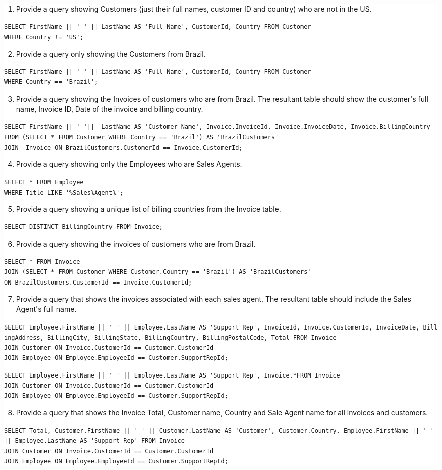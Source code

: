 1. Provide a query showing Customers (just their full names, customer ID and country) who are not in the US.
```
SELECT FirstName || ' ' || LastName AS 'Full Name', CustomerId, Country FROM Customer
WHERE Country != 'US';
```

2. Provide a query only showing the Customers from Brazil.
```
SELECT FirstName || ' ' || LastName AS 'Full Name', CustomerId, Country FROM Customer
WHERE Country == 'Brazil';
```

3. Provide a query showing the Invoices of customers who are from Brazil. The resultant table should show the customer's full name, Invoice ID, Date of the invoice and billing country.
```
SELECT FirstName || ' '||  LastName AS 'Customer Name', Invoice.InvoiceId, Invoice.InvoiceDate, Invoice.BillingCountry
FROM (SELECT * FROM Customer WHERE Country == 'Brazil') AS 'BrazilCustomers'
JOIN  Invoice ON BrazilCustomers.CustomerId == Invoice.CustomerId;
```

4. Provide a query showing only the Employees who are Sales Agents.
```
SELECT * FROM Employee
WHERE Title LIKE '%Sales%Agent%';
```

5. Provide a query showing a unique list of billing countries from the Invoice table.
```
SELECT DISTINCT BillingCountry FROM Invoice;
```

6. Provide a query showing the invoices of customers who are from Brazil.
```
SELECT * FROM Invoice
JOIN (SELECT * FROM Customer WHERE Customer.Country == 'Brazil') AS 'BrazilCustomers'
ON BrazilCustomers.CustomerId == Invoice.CustomerId;
```

7. Provide a query that shows the invoices associated with each sales agent. The resultant table should include the Sales Agent's full name.
```
SELECT Employee.FirstName || ' ' || Employee.LastName AS 'Support Rep', InvoiceId, Invoice.CustomerId, InvoiceDate, BillingAddress, BillingCity, BillingState, BillingCountry, BillingPostalCode, Total FROM Invoice
JOIN Customer ON Invoice.CustomerId == Customer.CustomerId
JOIN Employee ON Employee.EmployeeId == Customer.SupportRepId;
```
```
SELECT Employee.FirstName || ' ' || Employee.LastName AS 'Support Rep', Invoice.*FROM Invoice
JOIN Customer ON Invoice.CustomerId == Customer.CustomerId
JOIN Employee ON Employee.EmployeeId == Customer.SupportRepId;
```

8. Provide a query that shows the Invoice Total, Customer name, Country and Sale Agent name for all invoices and customers.
```
SELECT Total, Customer.FirstName || ' ' || Customer.LastName AS 'Customer', Customer.Country, Employee.FirstName || ' ' || Employee.LastName AS 'Support Rep' FROM Invoice
JOIN Customer ON Invoice.CustomerId == Customer.CustomerId
JOIN Employee ON Employee.EmployeeId == Customer.SupportRepId;
```
